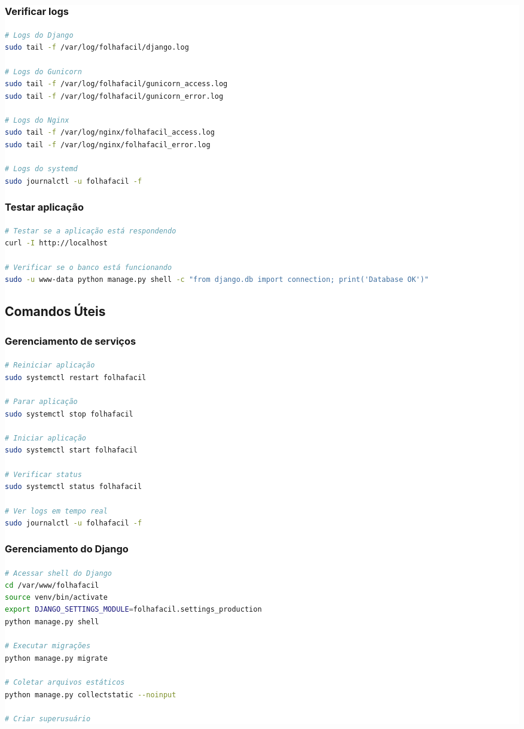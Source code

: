 ### Verificar logs

```bash
# Logs do Django
sudo tail -f /var/log/folhafacil/django.log

# Logs do Gunicorn
sudo tail -f /var/log/folhafacil/gunicorn_access.log
sudo tail -f /var/log/folhafacil/gunicorn_error.log

# Logs do Nginx
sudo tail -f /var/log/nginx/folhafacil_access.log
sudo tail -f /var/log/nginx/folhafacil_error.log

# Logs do systemd
sudo journalctl -u folhafacil -f
```

### Testar aplicação

```bash
# Testar se a aplicação está respondendo
curl -I http://localhost

# Verificar se o banco está funcionando
sudo -u www-data python manage.py shell -c "from django.db import connection; print('Database OK')"
```

## Comandos Úteis

### Gerenciamento de serviços

```bash
# Reiniciar aplicação
sudo systemctl restart folhafacil

# Parar aplicação
sudo systemctl stop folhafacil

# Iniciar aplicação
sudo systemctl start folhafacil

# Verificar status
sudo systemctl status folhafacil

# Ver logs em tempo real
sudo journalctl -u folhafacil -f
```

### Gerenciamento do Django

```bash
# Acessar shell do Django
cd /var/www/folhafacil
source venv/bin/activate
export DJANGO_SETTINGS_MODULE=folhafacil.settings_production
python manage.py shell

# Executar migrações
python manage.py migrate

# Coletar arquivos estáticos
python manage.py collectstatic --noinput

# Criar superusuário
```